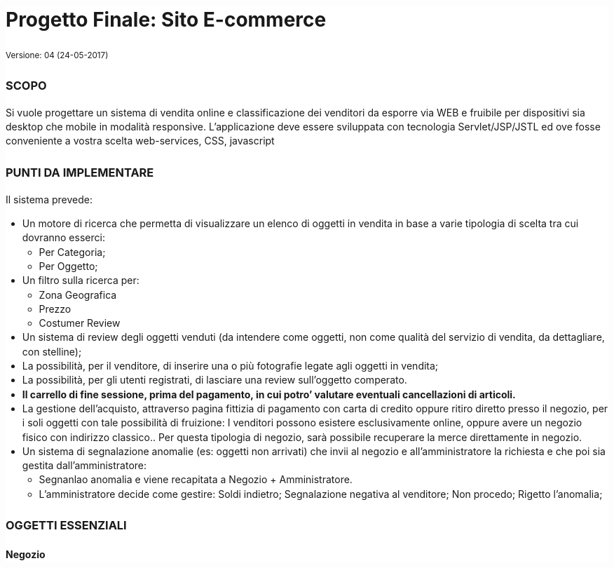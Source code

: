 # Progetto Finale: Sito E-commerce
<small>Versione: 04 (24-05-2017)</small>


<div>

### SCOPO

Si vuole progettare un sistema di vendita online e classificazione dei venditori da esporre via WEB e fruibile per dispositivi sia desktop che mobile in modalità responsive. L’applicazione deve essere sviluppata con tecnologia Servlet/JSP/JSTL ed ove fosse conveniente a vostra scelta web-services, CSS, javascript

</div>

<div>

### PUNTI DA IMPLEMENTARE

Il sistema prevede:

*   Un motore di ricerca che permetta di visualizzare un elenco di oggetti in vendita in base a varie tipologia di scelta tra cui dovranno esserci:
    *   Per Categoria;
    *   Per Oggetto;
*   Un filtro sulla ricerca per:
    *   Zona Geografica
    *   Prezzo
    *   Costumer Review
*   Un sistema di review degli oggetti venduti (da intendere come oggetti, non come qualità del servizio di vendita, da dettagliare, con stelline);
*   La possibilità, per il venditore, di inserire una o più fotografie legate agli oggetti in vendita;
*   La possibilità, per gli utenti registrati, di lasciare una review sull’oggetto comperato.
*   **Il carrello di fine sessione, prima del pagamento, in cui potro’ valutare eventuali cancellazioni di articoli.**
*   La gestione dell’acquisto, attraverso pagina fittizia di pagamento con carta di credito oppure ritiro diretto presso il negozio, per i soli oggetti con tale possibilità di fruizione: I venditori possono esistere esclusivamente online, oppure avere un negozio fisico con indirizzo classico.. Per questa tipologia di negozio, sarà possibile recuperare la merce direttamente in negozio.
*   Un sistema di segnalazione anomalie (es: oggetti non arrivati) che invii al negozio e all’amministratore la richiesta e che poi sia gestita dall’amministratore:
    *   Segnanlao anomalia e viene recapitata a Negozio + Amministratore.
    *   L’amministratore decide come gestire: Soldi indietro; Segnalazione negativa al venditore; Non procedo; Rigetto l’anomalia;
</div>

<div>

### OGGETTI ESSENZIALI

#### Negozio
